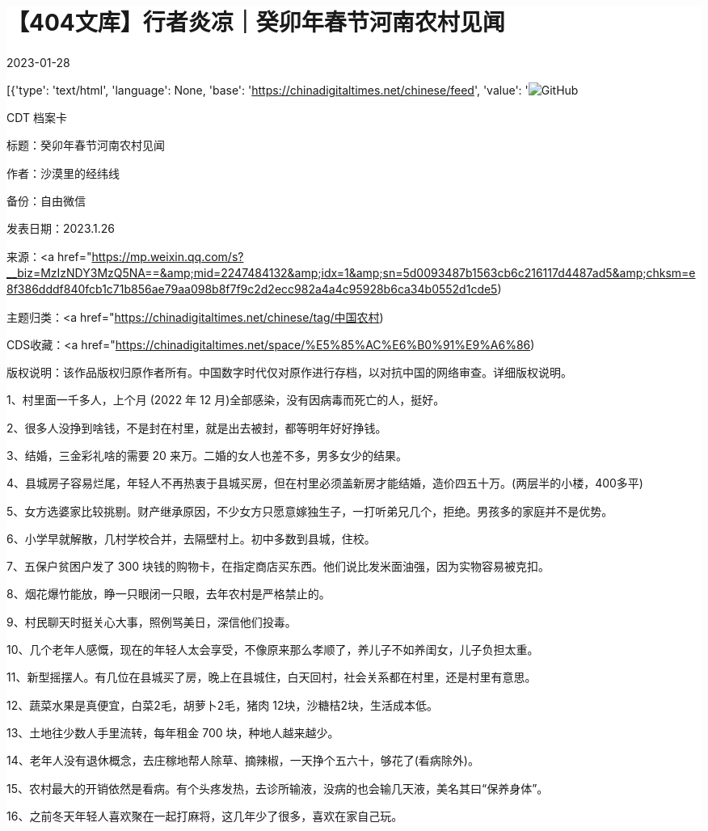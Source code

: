 # 【404文库】行者炎凉｜癸卯年春节河南农村见闻

2023-01-28

[{'type': 'text/html', 'language': None, 'base': 'https://chinadigitaltimes.net/chinese/feed', 'value': '![GitHub](https://chinadigitaltimes.net/chinese/files/2023/01/post-692401-63d4aed792764.)



CDT 档案卡

标题：癸卯年春节河南农村见闻

作者：沙漠里的经纬线

备份：自由微信

发表日期：2023.1.26

来源：<a href="https://mp.weixin.qq.com/s?__biz=MzIzNDY3MzQ5NA==&amp;mid=2247484132&amp;idx=1&amp;sn=5d0093487b1563cb6c216117d4487ad5&amp;chksm=e8f386dddf840fcb1c71b856ae79aa098b8f7f9c2d2ecc982a4a4c95928b6ca34b0552d1cde5)

主题归类：<a href="https://chinadigitaltimes.net/chinese/tag/中国农村)

CDS收藏：<a href="https://chinadigitaltimes.net/space/%E5%85%AC%E6%B0%91%E9%A6%86)

版权说明：该作品版权归原作者所有。中国数字时代仅对原作进行存档，以对抗中国的网络审查。详细版权说明。





1、村里面一千多人，上个月 (2022 年 12 月)全部感染，没有因病毒而死亡的人，挺好。

2、很多人没挣到啥钱，不是封在村里，就是出去被封，都等明年好好挣钱。

3、结婚，三金彩礼啥的需要 20 来万。二婚的女人也差不多，男多女少的结果。

4、县城房子容易烂尾，年轻人不再热衷于县城买房，但在村里必须盖新房才能结婚，造价四五十万。(两层半的小楼，400多平)

5、女方选婆家比较挑剔。财产继承原因，不少女方只愿意嫁独生子，一打听弟兄几个，拒绝。男孩多的家庭并不是优势。

6、小学早就解散，几村学校合并，去隔壁村上。初中多数到县城，住校。

7、五保户贫困户发了 300 块钱的购物卡，在指定商店买东西。他们说比发米面油强，因为实物容易被克扣。

8、烟花爆竹能放，睁一只眼闭一只眼，去年农村是严格禁止的。

9、村民聊天时挺关心大事，照例骂美日，深信他们投毒。

10、几个老年人感慨，现在的年轻人太会享受，不像原来那么孝顺了，养儿子不如养闺女，儿子负担太重。

11、新型摇摆人。有几位在县城买了房，晚上在县城住，白天回村，社会关系都在村里，还是村里有意思。

12、蔬菜水果是真便宜，白菜2毛，胡萝卜2毛，猪肉 12块，沙糖桔2块，生活成本低。

13、土地往少数人手里流转，每年租金 700 块，种地人越来越少。

14、老年人没有退休概念，去庄稼地帮人除草、摘辣椒，一天挣个五六十，够花了(看病除外)。

15、农村最大的开销依然是看病。有个头疼发热，去诊所输液，没病的也会输几天液，美名其曰“保养身体”。

16、之前冬天年轻人喜欢聚在一起打麻将，这几年少了很多，喜欢在家自己玩。
